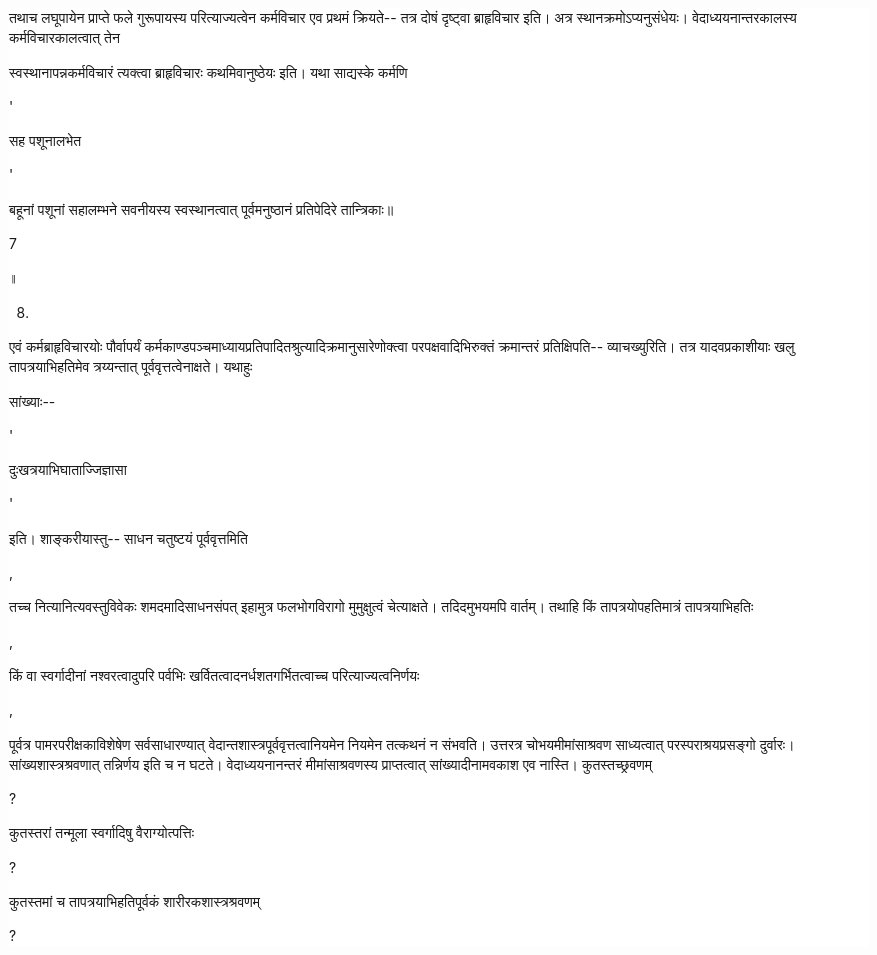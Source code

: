 तथाच लघूपायेन प्राप्ते फले गुरूपायस्य परित्याज्यत्वेन कर्मविचार एव प्रथमं क्रियते-- तत्र दोषं दृष्ट्वा ब्राहृविचार इति। अत्र स्थानक्रमोऽप्यनुसंधेयः। वेदाध्ययनान्तरकालस्य कर्मविचारकालत्वात् तेन



स्वस्थानापन्नकर्मविचारं त्यक्त्वा ब्राहृविचारः कथमिवानुष्ठेयः इति। यथा साद्यस्के कर्मणि

'

सह पशूनालभेत

'

बहूनां पशूनां सहालम्भने सवनीयस्य स्वस्थानत्वात् पूर्वमनुष्ठानं प्रतिपेदिरे तान्त्रिकाः॥

7

॥



8.

एवं कर्मब्राहृविचारयोः पौर्वापर्यं कर्मकाण्डपञ्चमाध्यायप्रतिपादितश्रुत्यादिक्रमानुसारेणोक्त्वा परपक्षवादिभिरुक्तं क्रमान्तरं प्रतिक्षिपति-- व्याचख्युरिति। तत्र यादवप्रकाशीयाः खलु तापत्रयाभिहतिमेव त्रय्यन्तात् पूर्ववृत्तत्वेनाक्षते। यथाहुः



सांख्याः--

'

दुःखत्रयाभिघाताज्जिज्ञासा

'

इति। शाङ्करीयास्तु-- साधन चतुष्टयं पूर्ववृत्तमिति

,

तच्च नित्यानित्यवस्तुविवेकः शमदमादिसाधनसंपत् इहामुत्र फलभोगविरागो मुमुक्षुत्वं चेत्याक्षते। तदिदमुभयमपि वार्तम्। तथाहि किं तापत्रयोपहतिमात्रं तापत्रयाभिहतिः

,

किं वा स्वर्गादीनां नश्वरत्वादुपरि पर्वभिः खर्वितत्वादनर्धशतगर्भितत्वाच्च परित्याज्यत्वनिर्णयः

,

पूर्वत्र पामरपरीक्षकाविशेषेण सर्वसाधारण्यात् वेदान्तशास्त्रपूर्ववृत्तत्वानियमेन नियमेन तत्कथनं न संभवति। उत्तरत्र चोभयमीमांसाश्रवण साध्यत्वात् परस्पराश्रयप्रसङ्गो दुर्वारः। सांख्यशास्त्रश्रवणात् तन्निर्णय इति च न घटते। वेदाध्ययनानन्तरं मीमांसाश्रवणस्य प्राप्तत्वात् सांख्यादीनामवकाश एव नास्ति। कुतस्तच्छ्रवणम्

?

कुतस्तरां तन्मूला स्वर्गादिषु वैराग्योत्पत्तिः

?

कुतस्तमां च तापत्रयाभिहतिपूर्वकं शारीरकशास्त्रश्रवणम्

?
